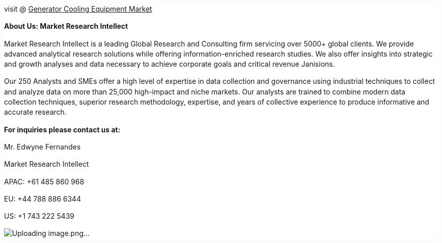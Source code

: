 visit&nbsp;@</strong>&nbsp;</span><span class="font-[700]"><a href="https://www.marketresearchintellect.com/product/generator-cooling-equipment-market/?utm_source=Linkedin&utm_medium=832" target="_blank" data-tracking-control-name="article-ssr-frontend-pulse_little-text-block" data-tracking-will-navigate="" data-test-link="">Generator Cooling Equipment Market</a></span></p><p><strong><span class="font-[700]">About Us: Market Research Intellect</span></strong></p><p><span class="">Market Research Intellect is a leading Global Research and Consulting firm servicing over 5000+ global clients. We provide advanced analytical research solutions while offering information-enriched research studies.&nbsp;</span>We also offer insights into strategic and growth analyses and data necessary to achieve corporate goals and critical revenue Janisions.</p><p><span class="">Our 250 Analysts and SMEs offer a high level of expertise in data collection and governance using industrial techniques to collect and analyze data on more than 25,000 high-impact and niche markets. Our analysts are trained to combine modern data collection techniques, superior research methodology, expertise, and years of collective experience to produce informative and accurate research.</span></p><p><strong>For inquiries please contact us at:</strong></p><p>Mr. Edwyne Fernandes</p><p>Market Research Intellect</p><p>APAC: +61 485 860 968</p><p>EU: +44 788 886 6344</p><p>US: +1 743 222 5439</p>
![Uploading image.png…]()
